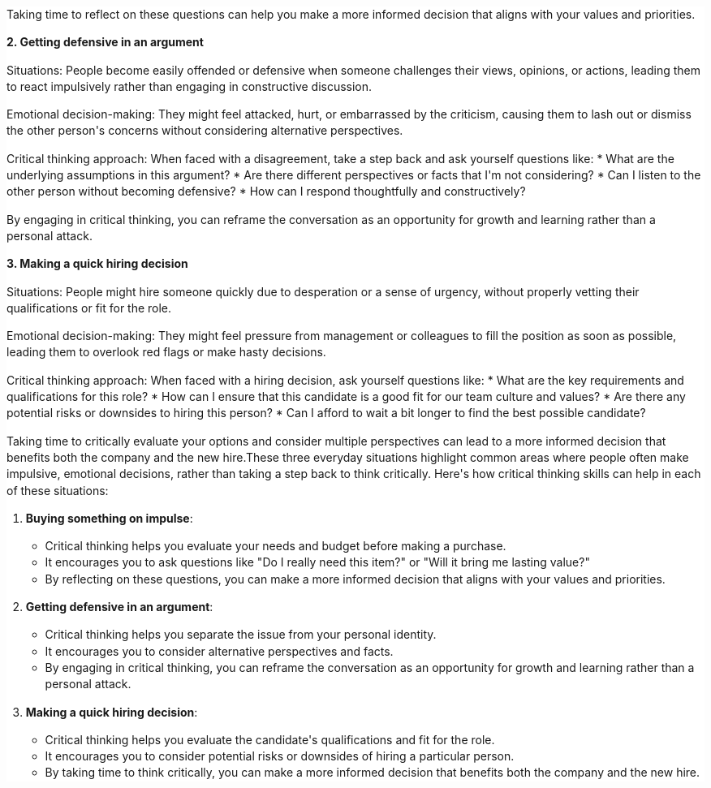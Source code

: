 Taking time to reflect on these questions can help you make a more informed decision that aligns with your values and priorities.

**2. Getting defensive in an argument**

Situations: People become easily offended or defensive when someone challenges their views, opinions, or actions, leading them to react impulsively rather than engaging in constructive discussion.

Emotional decision-making: They might feel attacked, hurt, or embarrassed by the criticism, causing them to lash out or dismiss the other person's concerns without considering alternative perspectives.

Critical thinking approach: When faced with a disagreement, take a step back and ask yourself questions like:
	* What are the underlying assumptions in this argument?
	* Are there different perspectives or facts that I'm not considering?
	* Can I listen to the other person without becoming defensive?
	* How can I respond thoughtfully and constructively?

By engaging in critical thinking, you can reframe the conversation as an opportunity for growth and learning rather than a personal attack.

**3. Making a quick hiring decision**

Situations: People might hire someone quickly due to desperation or a sense of urgency, without properly vetting their qualifications or fit for the role.

Emotional decision-making: They might feel pressure from management or colleagues to fill the position as soon as possible, leading them to overlook red flags or make hasty decisions.

Critical thinking approach: When faced with a hiring decision, ask yourself questions like:
	* What are the key requirements and qualifications for this role?
	* How can I ensure that this candidate is a good fit for our team culture and values?
	* Are there any potential risks or downsides to hiring this person?
	* Can I afford to wait a bit longer to find the best possible candidate?

Taking time to critically evaluate your options and consider multiple perspectives can lead to a more informed decision that benefits both the company and the new hire.<start>These three everyday situations highlight common areas where people often make impulsive, emotional decisions, rather than taking a step back to think critically. Here's how critical thinking skills can help in each of these situations:

1. **Buying something on impulse**:
	* Critical thinking helps you evaluate your needs and budget before making a purchase.
	* It encourages you to ask questions like "Do I really need this item?" or "Will it bring me lasting value?"
	* By reflecting on these questions, you can make a more informed decision that aligns with your values and priorities.

2. **Getting defensive in an argument**:
	* Critical thinking helps you separate the issue from your personal identity.
	* It encourages you to consider alternative perspectives and facts.
	* By engaging in critical thinking, you can reframe the conversation as an opportunity for growth and learning rather than a personal attack.

3. **Making a quick hiring decision**:
	* Critical thinking helps you evaluate the candidate's qualifications and fit for the role.
	* It encourages you to consider potential risks or downsides of hiring a particular person.
	* By taking time to think critically, you can make a more informed decision that benefits both the company and the new hire.
